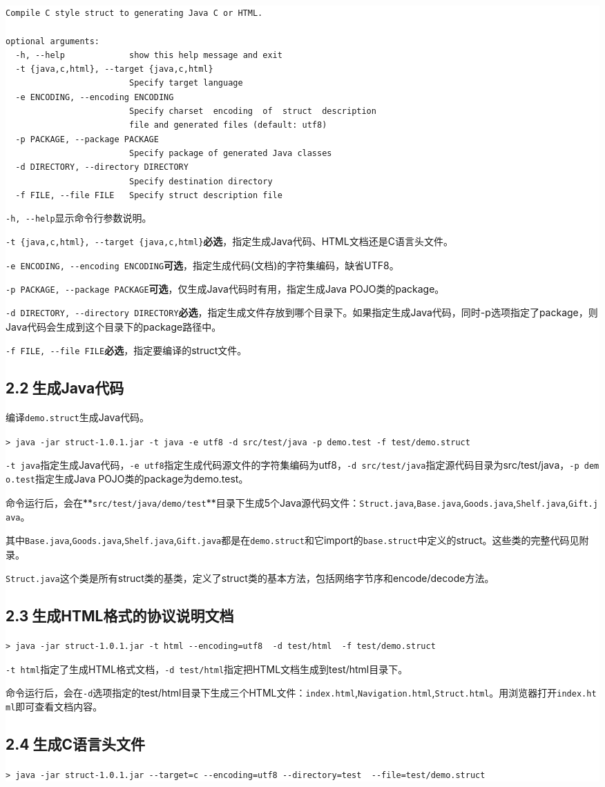     Compile C style struct to generating Java C or HTML.

    optional arguments:
      -h, --help             show this help message and exit
      -t {java,c,html}, --target {java,c,html}
                             Specify target language
      -e ENCODING, --encoding ENCODING
                             Specify charset  encoding  of  struct  description
                             file and generated files (default: utf8)
      -p PACKAGE, --package PACKAGE
                             Specify package of generated Java classes
      -d DIRECTORY, --directory DIRECTORY
                             Specify destination directory
      -f FILE, --file FILE   Specify struct description file
      
`-h, --help`显示命令行参数说明。

`-t {java,c,html}, --target {java,c,html}`**必选**，指定生成Java代码、HTML文档还是C语言头文件。

`-e ENCODING, --encoding ENCODING`**可选**，指定生成代码(文档)的字符集编码，缺省UTF8。

`-p PACKAGE, --package PACKAGE`**可选**，仅生成Java代码时有用，指定生成Java POJO类的package。

`-d DIRECTORY, --directory DIRECTORY`**必选**，指定生成文件存放到哪个目录下。如果指定生成Java代码，同时-p选项指定了package，则Java代码会生成到这个目录下的package路径中。

`-f FILE, --file FILE`**必选**，指定要编译的struct文件。
## 2.2 生成Java代码
编译`demo.struct`生成Java代码。

	> java -jar struct-1.0.1.jar -t java -e utf8 -d src/test/java -p demo.test -f test/demo.struct
    
`-t java`指定生成Java代码，`-e utf8`指定生成代码源文件的字符集编码为utf8，`-d src/test/java`指定源代码目录为src/test/java，`-p demo.test`指定生成Java POJO类的package为demo.test。

命令运行后，会在**`src/test/java/demo/test`**目录下生成5个Java源代码文件：`Struct.java`,`Base.java`,`Goods.java`,`Shelf.java`,`Gift.java`。

其中`Base.java`,`Goods.java`,`Shelf.java`,`Gift.java`都是在`demo.struct`和它import的`base.struct`中定义的struct。这些类的完整代码见附录。

`Struct.java`这个类是所有struct类的基类，定义了struct类的基本方法，包括网络字节序和encode/decode方法。

## 2.3 生成HTML格式的协议说明文档

	> java -jar struct-1.0.1.jar -t html --encoding=utf8  -d test/html  -f test/demo.struct
	
`-t html`指定了生成HTML格式文档，`-d test/html`指定把HTML文档生成到test/html目录下。

命令运行后，会在`-d`选项指定的test/html目录下生成三个HTML文件：`index.html`,`Navigation.html`,`Struct.html`。用浏览器打开`index.html`即可查看文档内容。

## 2.4 生成C语言头文件

	> java -jar struct-1.0.1.jar --target=c --encoding=utf8 --directory=test  --file=test/demo.struct
